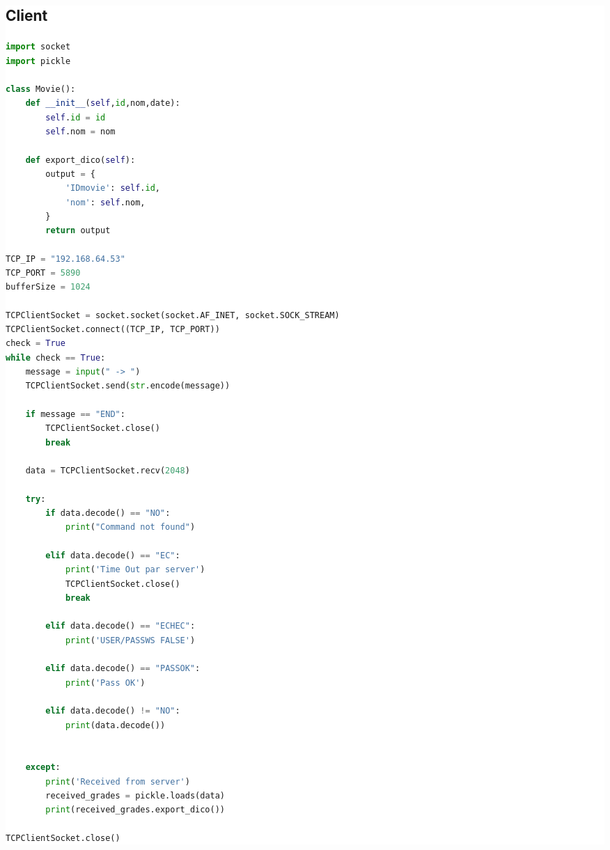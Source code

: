 ## Client

```python
import socket
import pickle

class Movie():
    def __init__(self,id,nom,date):
        self.id = id
        self.nom = nom

    def export_dico(self):
        output = {
            'IDmovie': self.id,
            'nom': self.nom,
        }
        return output

TCP_IP = "192.168.64.53"
TCP_PORT = 5890
bufferSize = 1024

TCPClientSocket = socket.socket(socket.AF_INET, socket.SOCK_STREAM)
TCPClientSocket.connect((TCP_IP, TCP_PORT))
check = True
while check == True:
    message = input(" -> ")
    TCPClientSocket.send(str.encode(message))

    if message == "END":
        TCPClientSocket.close()
        break

    data = TCPClientSocket.recv(2048)

    try:
        if data.decode() == "NO":
            print("Command not found")

        elif data.decode() == "EC":
            print('Time Out par server')
            TCPClientSocket.close()
            break

        elif data.decode() == "ECHEC":
            print('USER/PASSWS FALSE')

        elif data.decode() == "PASSOK":
            print('Pass OK')

        elif data.decode() != "NO":
            print(data.decode())


    except:
        print('Received from server')
        received_grades = pickle.loads(data)
        print(received_grades.export_dico())
    
TCPClientSocket.close()
```
